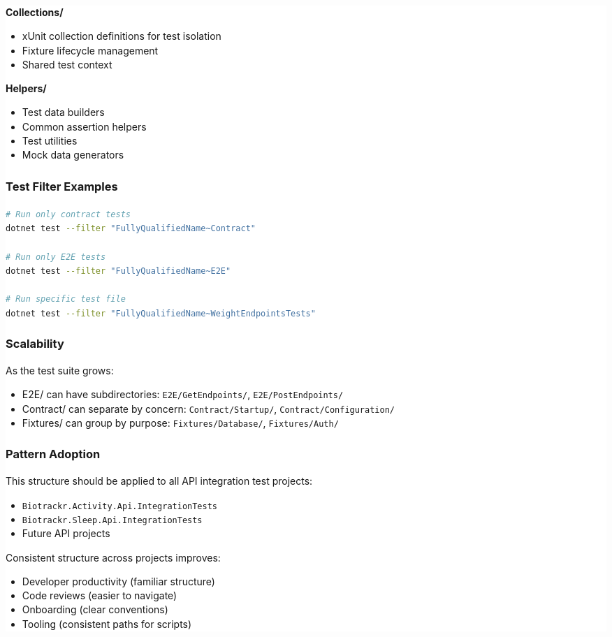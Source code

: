 **Collections/**
- xUnit collection definitions for test isolation
- Fixture lifecycle management
- Shared test context

**Helpers/**
- Test data builders
- Common assertion helpers
- Test utilities
- Mock data generators

### Test Filter Examples
```bash
# Run only contract tests
dotnet test --filter "FullyQualifiedName~Contract"

# Run only E2E tests
dotnet test --filter "FullyQualifiedName~E2E"

# Run specific test file
dotnet test --filter "FullyQualifiedName~WeightEndpointsTests"
```

### Scalability
As the test suite grows:
- E2E/ can have subdirectories: `E2E/GetEndpoints/`, `E2E/PostEndpoints/`
- Contract/ can separate by concern: `Contract/Startup/`, `Contract/Configuration/`
- Fixtures/ can group by purpose: `Fixtures/Database/`, `Fixtures/Auth/`

### Pattern Adoption
This structure should be applied to all API integration test projects:
- `Biotrackr.Activity.Api.IntegrationTests`
- `Biotrackr.Sleep.Api.IntegrationTests`
- Future API projects

Consistent structure across projects improves:
- Developer productivity (familiar structure)
- Code reviews (easier to navigate)
- Onboarding (clear conventions)
- Tooling (consistent paths for scripts)
